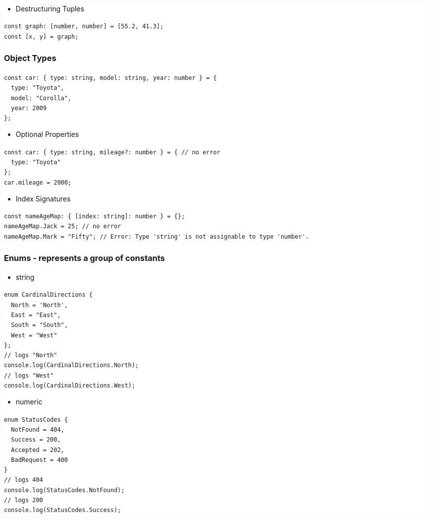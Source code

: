 - Destructuring Tuples

```
const graph: [number, number] = [55.2, 41.3];
const [x, y] = graph;
```

### Object Types

```
const car: { type: string, model: string, year: number } = {
  type: "Toyota",
  model: "Corolla",
  year: 2009
};
```

- Optional Properties

```
const car: { type: string, mileage?: number } = { // no error
  type: "Toyota"
};
car.mileage = 2000;
```

- Index Signatures

```
const nameAgeMap: { [index: string]: number } = {};
nameAgeMap.Jack = 25; // no error
nameAgeMap.Mark = "Fifty"; // Error: Type 'string' is not assignable to type 'number'.
```

### Enums - represents a group of constants

- string

```
enum CardinalDirections {
  North = 'North',
  East = "East",
  South = "South",
  West = "West"
};
// logs "North"
console.log(CardinalDirections.North);
// logs "West"
console.log(CardinalDirections.West);
```

- numeric

```
enum StatusCodes {
  NotFound = 404,
  Success = 200,
  Accepted = 202,
  BadRequest = 400
}
// logs 404
console.log(StatusCodes.NotFound);
// logs 200
console.log(StatusCodes.Success);
```
